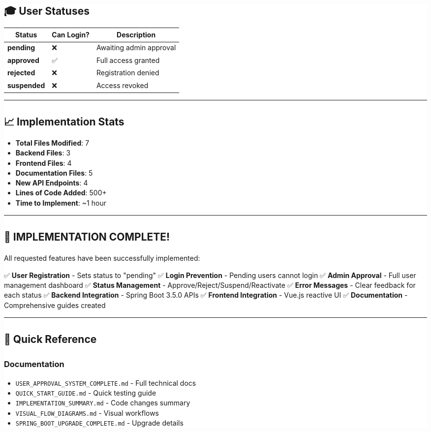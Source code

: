 
## 🎓 User Statuses

| Status | Can Login? | Description |
|--------|-----------|-------------|
| **pending** | ❌ | Awaiting admin approval |
| **approved** | ✅ | Full access granted |
| **rejected** | ❌ | Registration denied |
| **suspended** | ❌ | Access revoked |

---

## 📈 Implementation Stats

- **Total Files Modified**: 7
- **Backend Files**: 3
- **Frontend Files**: 4
- **Documentation Files**: 5
- **New API Endpoints**: 4
- **Lines of Code Added**: 500+
- **Time to Implement**: ~1 hour

---

## 🎉 IMPLEMENTATION COMPLETE!

All requested features have been successfully implemented:

✅ **User Registration** - Sets status to "pending"
✅ **Login Prevention** - Pending users cannot login
✅ **Admin Approval** - Full user management dashboard
✅ **Status Management** - Approve/Reject/Suspend/Reactivate
✅ **Error Messages** - Clear feedback for each status
✅ **Backend Integration** - Spring Boot 3.5.0 APIs
✅ **Frontend Integration** - Vue.js reactive UI
✅ **Documentation** - Comprehensive guides created

---

## 📁 Quick Reference

### Documentation
- `USER_APPROVAL_SYSTEM_COMPLETE.md` - Full technical docs
- `QUICK_START_GUIDE.md` - Quick testing guide
- `IMPLEMENTATION_SUMMARY.md` - Code changes summary
- `VISUAL_FLOW_DIAGRAMS.md` - Visual workflows
- `SPRING_BOOT_UPGRADE_COMPLETE.md` - Upgrade details
